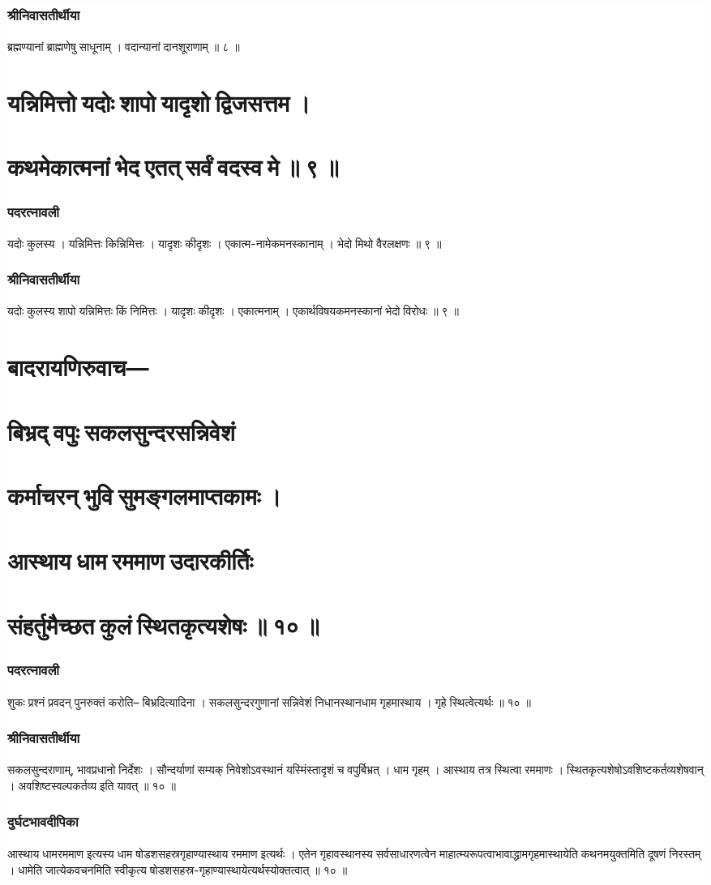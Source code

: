 ### **श्रीनिवासतीर्थीया**

ब्रह्मण्यानां ब्राह्मणेषु साधूनाम् । वदान्यानां दानशूराणाम् ॥ ८ ॥

# **यन्निमित्तो यदोः शापो यादृशो द्विजसत्तम ।**

# **कथमेकात्मनां भेद एतत् सर्वं वदस्व मे ॥ ९ ॥**

### **पदरत्नावली**

यदोः कुलस्य । यन्निमित्तः किन्निमित्तः । यादृशः कीदृशः । एकात्म-नामेकमनस्कानाम् । भेदो मिथो वैरलक्षणः ॥ ९ ॥

### **श्रीनिवासतीर्थीया**

यदोः कुलस्य शापो यन्निमित्तः किं निमित्तः । यादृशः कीदृशः । एकात्मनाम् । एकार्थविषयकमनस्कानां भेदो विरोधः ॥ ९ ॥

# **बादरायणिरुवाच—**

# **बिभ्रद् वपुः सकलसुन्दरसन्निवेशं**

# **कर्माचरन् भुवि सुमङ्गलमाप्तकामः ।**

# **आस्थाय धाम रममाण उदारकीर्तिः**

# **संहर्तुमैच्छत कुलं स्थितकृत्यशेषः ॥ १० ॥**

### **पदरत्नावली**

शुकः प्रश्नं प्रवदन् पुनरुक्तं करोति– बिभ्रदित्यादिना । सकलसुन्दरगुणानां सन्निवेशं निधानस्थानधाम गृहमास्थाय । गृहे स्थित्वेत्यर्थः ॥ १० ॥

### **श्रीनिवासतीर्थीया**

सकलसुन्दराणाम्, भावप्रधानो निर्देशः । सौन्दर्याणां सम्यक् निवेशोऽवस्थानं यस्मिंस्तादृशं च वपुर्बिभ्रत् । धाम गृहम् । आस्थाय तत्र स्थित्वा रममाणः । स्थितकृत्यशेषोऽवशिष्टकर्तव्यशेषवान् । अवशिष्टस्वल्पकर्तव्य इति यावत् ॥ १० ॥

### **दुर्घटभावदीपिका**

आस्थाय धामरममाण इत्यस्य धाम षोडशसहस्रगृहाण्यास्थाय रममाण इत्यर्थः । एतेन गृहावस्थानस्य सर्वसाधारणत्वेन माहात्म्यरूपत्वाभावाद्धामगृहमास्थायेति कथनमयुक्तमिति दूषणं निरस्तम् । धामेति जात्येकवचनमिति स्वीकृत्य षोडशसहस्र-गृहाण्यास्थायेत्यर्थस्योक्तत्वात् ॥ १० ॥
